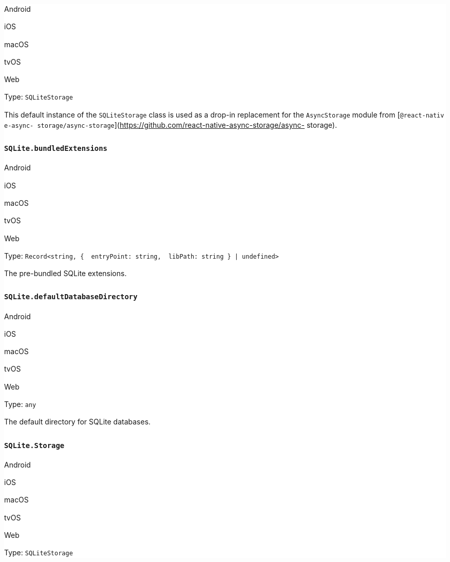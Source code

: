 Android

iOS

macOS

tvOS

Web

Type: `SQLiteStorage`

This default instance of the `SQLiteStorage` class is used as a drop-in
replacement for the `AsyncStorage` module from [`@react-native-async-
storage/async-storage`](https://github.com/react-native-async-storage/async-
storage).

### `SQLite.bundledExtensions`

Android

iOS

macOS

tvOS

Web

Type: `Record<string, {  entryPoint: string,  libPath: string } | undefined>`

The pre-bundled SQLite extensions.

### `SQLite.defaultDatabaseDirectory`

Android

iOS

macOS

tvOS

Web

Type: `any`

The default directory for SQLite databases.

### `SQLite.Storage`

Android

iOS

macOS

tvOS

Web

Type: `SQLiteStorage`
